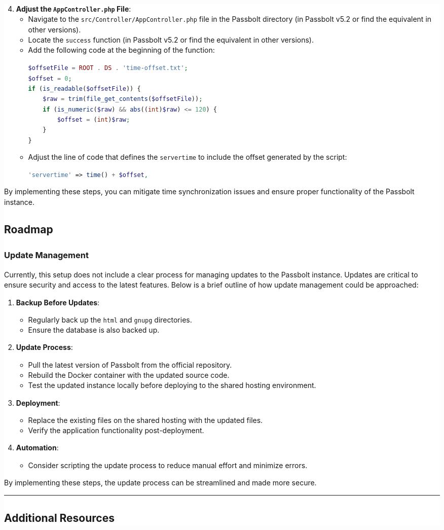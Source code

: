 4. **Adjust the `AppController.php` File**:
   - Navigate to the `src/Controller/AppController.php` file in the Passbolt directory (in Passbolt v5.2 or find the equivalent in other versions).
   - Locate the `success` function (in Passbolt v5.2 or find the equivalent in other versions).
   - Add the following code at the beginning of the function:
     ```php
     $offsetFile = ROOT . DS . 'time-offset.txt';
     $offset = 0;
     if (is_readable($offsetFile)) {
         $raw = trim(file_get_contents($offsetFile));
         if (is_numeric($raw) && abs((int)$raw) <= 120) {
             $offset = (int)$raw;
         }
     }
     ```
   - Adjust the line of code that defines the `servertime` to include the offset generated by the script:
     ```php
     'servertime' => time() + $offset,
     ```

By implementing these steps, you can mitigate time synchronization issues and ensure proper functionality of the Passbolt instance.

## Roadmap

### Update Management

Currently, this setup does not include a clear process for managing updates to the Passbolt instance. Updates are critical to ensure security and access to the latest features. Below is a brief outline of how update management could be approached:

1. **Backup Before Updates**:
   - Regularly back up the `html` and `gnupg` directories.
   - Ensure the database is also backed up.

2. **Update Process**:
   - Pull the latest version of Passbolt from the official repository.
   - Rebuild the Docker container with the updated source code.
   - Test the updated instance locally before deploying to the shared hosting environment.

3. **Deployment**:
   - Replace the existing files on the shared hosting with the updated files.
   - Verify the application functionality post-deployment.

4. **Automation**:
   - Consider scripting the update process to reduce manual effort and minimize errors.

By implementing these steps, the update process can be streamlined and made more secure.

---

## Additional Resources
